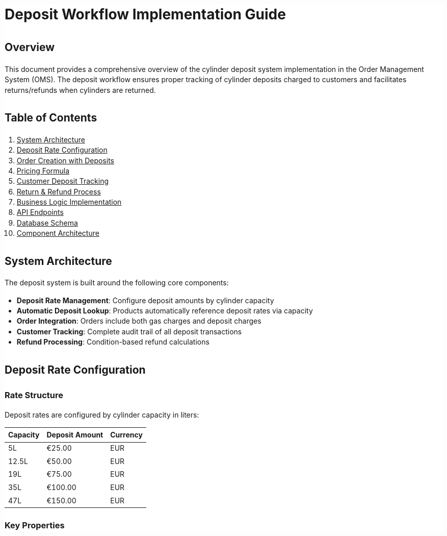 # Deposit Workflow Implementation Guide

## Overview

This document provides a comprehensive overview of the cylinder deposit system implementation in the Order Management System (OMS). The deposit workflow ensures proper tracking of cylinder deposits charged to customers and facilitates returns/refunds when cylinders are returned.

## Table of Contents

1. [System Architecture](#system-architecture)
2. [Deposit Rate Configuration](#deposit-rate-configuration)  
3. [Order Creation with Deposits](#order-creation-with-deposits)
4. [Pricing Formula](#pricing-formula)
5. [Customer Deposit Tracking](#customer-deposit-tracking)
6. [Return & Refund Process](#return--refund-process)
7. [Business Logic Implementation](#business-logic-implementation)
8. [API Endpoints](#api-endpoints)
9. [Database Schema](#database-schema)
10. [Component Architecture](#component-architecture)

## System Architecture

The deposit system is built around the following core components:

- **Deposit Rate Management**: Configure deposit amounts by cylinder capacity
- **Automatic Deposit Lookup**: Products automatically reference deposit rates via capacity
- **Order Integration**: Orders include both gas charges and deposit charges  
- **Customer Tracking**: Complete audit trail of all deposit transactions
- **Refund Processing**: Condition-based refund calculations

## Deposit Rate Configuration

### Rate Structure

Deposit rates are configured by cylinder capacity in liters:

| Capacity | Deposit Amount | Currency |
|----------|----------------|----------|
| 5L       | €25.00         | EUR      |
| 12.5L    | €50.00         | EUR      |
| 19L      | €75.00         | EUR      |
| 35L      | €100.00        | EUR      |
| 47L      | €150.00        | EUR      |

### Key Properties
